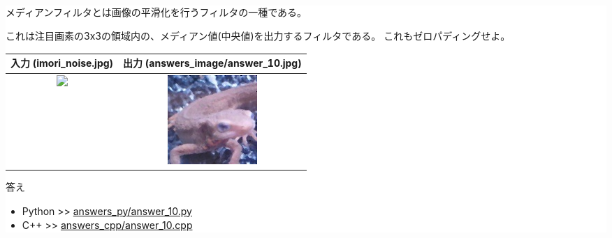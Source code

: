 メディアンフィルタとは画像の平滑化を行うフィルタの一種である。

これは注目画素の3x3の領域内の、メディアン値(中央値)を出力するフィルタである。
これもゼロパディングせよ。

|入力 (imori_noise.jpg)|出力 (answers_image/answer_10.jpg)|
|:---:|:---:|
|![](imori_noise.jpg)|![](answers_image/answer_10.jpg)|

答え 
- Python >> [answers_py/answer_10.py](answers_py/answer_10.py)
- C++ >> [answers_cpp/answer_10.cpp](answers_cpp/answer_10.cpp)
